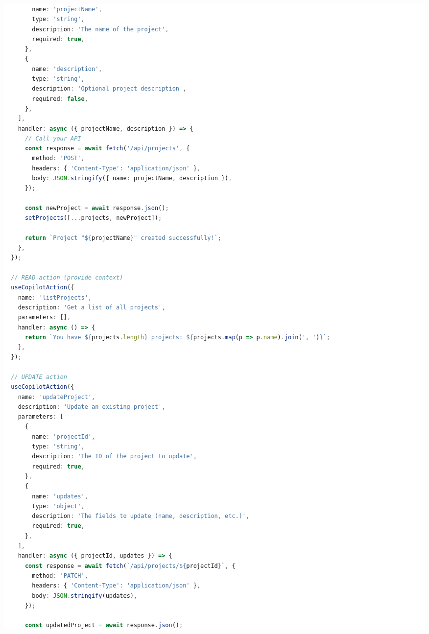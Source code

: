 ```typescript
        name: 'projectName',
        type: 'string',
        description: 'The name of the project',
        required: true,
      },
      {
        name: 'description',
        type: 'string',
        description: 'Optional project description',
        required: false,
      },
    ],
    handler: async ({ projectName, description }) => {
      // Call your API
      const response = await fetch('/api/projects', {
        method: 'POST',
        headers: { 'Content-Type': 'application/json' },
        body: JSON.stringify({ name: projectName, description }),
      });

      const newProject = await response.json();
      setProjects([...projects, newProject]);

      return `Project "${projectName}" created successfully!`;
    },
  });

  // READ action (provide context)
  useCopilotAction({
    name: 'listProjects',
    description: 'Get a list of all projects',
    parameters: [],
    handler: async () => {
      return `You have ${projects.length} projects: ${projects.map(p => p.name).join(', ')}`;
    },
  });

  // UPDATE action
  useCopilotAction({
    name: 'updateProject',
    description: 'Update an existing project',
    parameters: [
      {
        name: 'projectId',
        type: 'string',
        description: 'The ID of the project to update',
        required: true,
      },
      {
        name: 'updates',
        type: 'object',
        description: 'The fields to update (name, description, etc.)',
        required: true,
      },
    ],
    handler: async ({ projectId, updates }) => {
      const response = await fetch(`/api/projects/${projectId}`, {
        method: 'PATCH',
        headers: { 'Content-Type': 'application/json' },
        body: JSON.stringify(updates),
      });

      const updatedProject = await response.json();
```